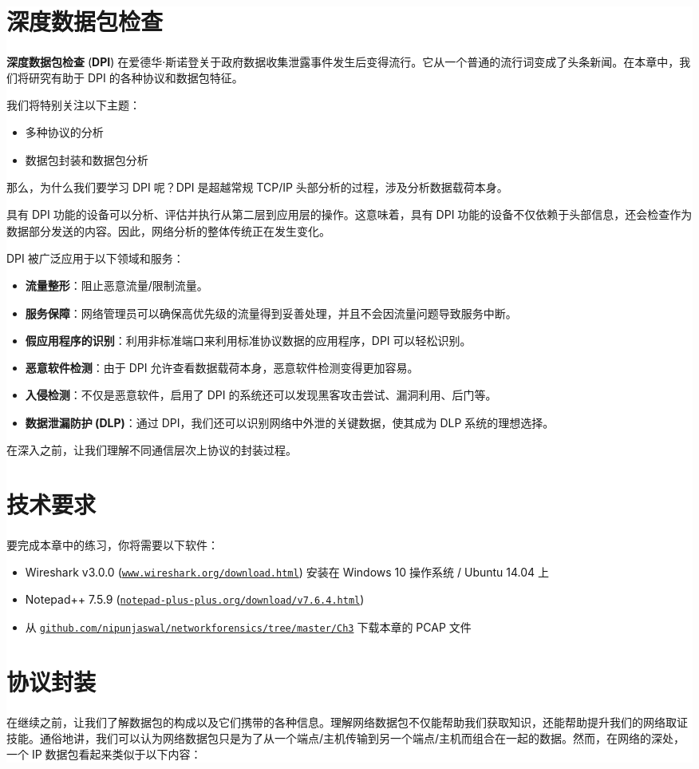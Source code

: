 # 深度数据包检查

**深度数据包检查** (**DPI**) 在爱德华·斯诺登关于政府数据收集泄露事件发生后变得流行。它从一个普通的流行词变成了头条新闻。在本章中，我们将研究有助于 DPI 的各种协议和数据包特征。

我们将特别关注以下主题：

+   多种协议的分析

+   数据包封装和数据包分析

那么，为什么我们要学习 DPI 呢？DPI 是超越常规 TCP/IP 头部分析的过程，涉及分析数据载荷本身。

具有 DPI 功能的设备可以分析、评估并执行从第二层到应用层的操作。这意味着，具有 DPI 功能的设备不仅依赖于头部信息，还会检查作为数据部分发送的内容。因此，网络分析的整体传统正在发生变化。

DPI 被广泛应用于以下领域和服务：

+   **流量整形**：阻止恶意流量/限制流量。

+   **服务保障**：网络管理员可以确保高优先级的流量得到妥善处理，并且不会因流量问题导致服务中断。

+   **假应用程序的识别**：利用非标准端口来利用标准协议数据的应用程序，DPI 可以轻松识别。

+   **恶意软件检测**：由于 DPI 允许查看数据载荷本身，恶意软件检测变得更加容易。

+   **入侵检测**：不仅是恶意软件，启用了 DPI 的系统还可以发现黑客攻击尝试、漏洞利用、后门等。

+   **数据泄漏防护 (DLP)**：通过 DPI，我们还可以识别网络中外泄的关键数据，使其成为 DLP 系统的理想选择。

在深入之前，让我们理解不同通信层次上协议的封装过程。

# 技术要求

要完成本章中的练习，你将需要以下软件：

+   Wireshark v3.0.0 ([`www.wireshark.org/download.html`](https://www.wireshark.org/download.html)) 安装在 Windows 10 操作系统 / Ubuntu 14.04 上

+   Notepad++ 7.5.9 ([`notepad-plus-plus.org/download/v7.6.4.html`](https://notepad-plus-plus.org/download/v7.6.4.html))

+   从 [`github.com/nipunjaswal/networkforensics/tree/master/Ch3`](https://github.com/nipunjaswal/networkforensics/tree/master/Ch3) 下载本章的 PCAP 文件

# 协议封装

在继续之前，让我们了解数据包的构成以及它们携带的各种信息。理解网络数据包不仅能帮助我们获取知识，还能帮助提升我们的网络取证技能。通俗地讲，我们可以认为网络数据包只是为了从一个端点/主机传输到另一个端点/主机而组合在一起的数据。然而，在网络的深处，一个 IP 数据包看起来类似于以下内容：
